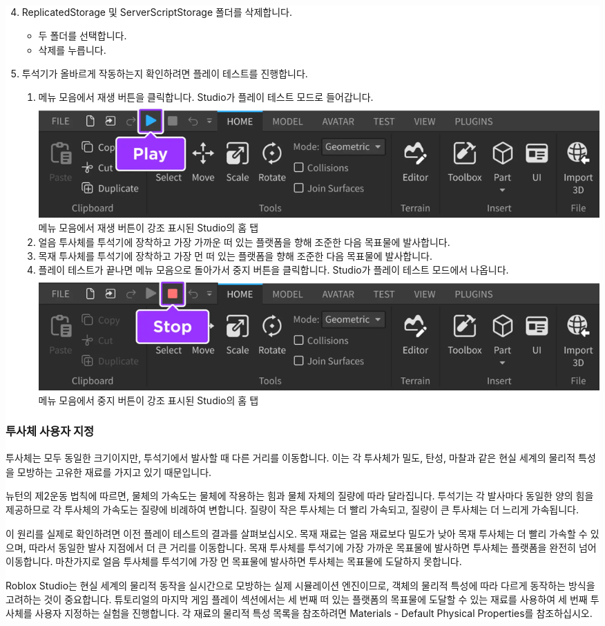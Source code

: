 4. ReplicatedStorage 및 ServerScriptStorage 폴더를 삭제합니다.
   - 두 폴더를 선택합니다.
   - 삭제를 누릅니다.

5. 투석기가 올바르게 작동하는지 확인하려면 플레이 테스트를 진행합니다.

    1. 메뉴 모음에서 재생 버튼을 클릭합니다. Studio가 플레이 테스트 모드로 들어갑니다.<br>![](../img/03_Creating_Your_First_Experience/Quick-Access-Toolbar-Play.png.webp)메뉴 모음에서 재생 버튼이 강조 표시된 Studio의 홈 탭
    2. 얼음 투사체를 투석기에 장착하고 가장 가까운 떠 있는 플랫폼을 향해 조준한 다음 목표물에 발사합니다.<br><video src="../img/03_Creating_Your_First_Experience/Scripts-5B.mp4" width="320" height="240" controls></video>
    3. 목재 투사체를 투석기에 장착하고 가장 먼 떠 있는 플랫폼을 향해 조준한 다음 목표물에 발사합니다.<br><video src="../img/03_Creating_Your_First_Experience/Scripts-5C.mp4" width="320" height="240" controls></video>
    4. 플레이 테스트가 끝나면 메뉴 모음으로 돌아가서 중지 버튼을 클릭합니다. Studio가 플레이 테스트 모드에서 나옵니다.
    <br>![](../img/03_Creating_Your_First_Experience/Quick-Access-Toolbar-Stop.png.webp)
    <br>메뉴 모음에서 중지 버튼이 강조 표시된 Studio의 홈 탭

### 투사체 사용자 지정
투사체는 모두 동일한 크기이지만, 투석기에서 발사할 때 다른 거리를 이동합니다. 이는 각 투사체가 밀도, 탄성, 마찰과 같은 현실 세계의 물리적 특성을 모방하는 고유한 재료를 가지고 있기 때문입니다.

뉴턴의 제2운동 법칙에 따르면, 물체의 가속도는 물체에 작용하는 힘과 물체 자체의 질량에 따라 달라집니다. 투석기는 각 발사마다 동일한 양의 힘을 제공하므로 각 투사체의 가속도는 질량에 비례하여 변합니다. 질량이 작은 투사체는 더 빨리 가속되고, 질량이 큰 투사체는 더 느리게 가속됩니다.

이 원리를 실제로 확인하려면 이전 플레이 테스트의 결과를 살펴보십시오. 목재 재료는 얼음 재료보다 밀도가 낮아 목재 투사체는 더 빨리 가속할 수 있으며, 따라서 동일한 발사 지점에서 더 큰 거리를 이동합니다. 목재 투사체를 투석기에 가장 가까운 목표물에 발사하면 투사체는 플랫폼을 완전히 넘어 이동합니다. 마찬가지로 얼음 투사체를 투석기에 가장 먼 목표물에 발사하면 투사체는 목표물에 도달하지 못합니다.

<video src="../img/03_Creating_Your_First_Experience/Projectile-TooFar.mp4" width="320" height="240" controls></video>
<video src="../img/03_Creating_Your_First_Experience/Projectile-TooClose.mp4" width="320" height="240" controls></video>

Roblox Studio는 현실 세계의 물리적 동작을 실시간으로 모방하는 실제 시뮬레이션 엔진이므로, 객체의 물리적 특성에 따라 다르게 동작하는 방식을 고려하는 것이 중요합니다. 튜토리얼의 마지막 게임 플레이 섹션에서는 세 번째 떠 있는 플랫폼의 목표물에 도달할 수 있는 재료를 사용하여 세 번째 투사체를 사용자 지정하는 실험을 진행합니다. 각 재료의 물리적 특성 목록을 참조하려면 Materials - Default Physical Properties를 참조하십시오.
